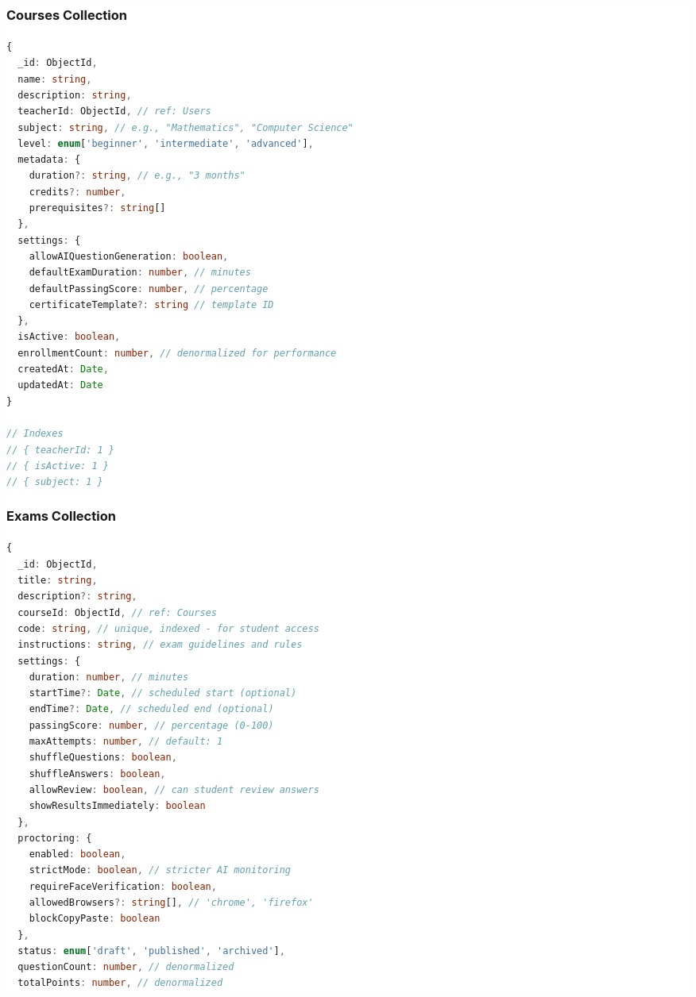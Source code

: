 ### Courses Collection

```typescript
{
  _id: ObjectId,
  name: string,
  description: string,
  teacherId: ObjectId, // ref: Users
  subject: string, // e.g., "Mathematics", "Computer Science"
  level: enum['beginner', 'intermediate', 'advanced'],
  metadata: {
    duration?: string, // e.g., "3 months"
    credits?: number,
    prerequisites?: string[]
  },
  settings: {
    allowAIQuestionGeneration: boolean,
    defaultExamDuration: number, // minutes
    defaultPassingScore: number, // percentage
    certificateTemplate?: string // template ID
  },
  isActive: boolean,
  enrollmentCount: number, // denormalized for performance
  createdAt: Date,
  updatedAt: Date
}

// Indexes
// { teacherId: 1 }
// { isActive: 1 }
// { subject: 1 }
```

### Exams Collection

```typescript
{
  _id: ObjectId,
  title: string,
  description?: string,
  courseId: ObjectId, // ref: Courses
  code: string, // unique, indexed - for student access
  instructions: string, // exam guidelines and rules
  settings: {
    duration: number, // minutes
    startTime?: Date, // scheduled start (optional)
    endTime?: Date, // scheduled end (optional)
    passingScore: number, // percentage (0-100)
    maxAttempts: number, // default: 1
    shuffleQuestions: boolean,
    shuffleAnswers: boolean,
    allowReview: boolean, // can student review answers
    showResultsImmediately: boolean
  },
  proctoring: {
    enabled: boolean,
    strictMode: boolean, // stricter AI monitoring
    requireFaceVerification: boolean,
    allowedBrowsers?: string[], // 'chrome', 'firefox'
    blockCopyPaste: boolean
  },
  status: enum['draft', 'published', 'archived'],
  questionCount: number, // denormalized
  totalPoints: number, // denormalized
```